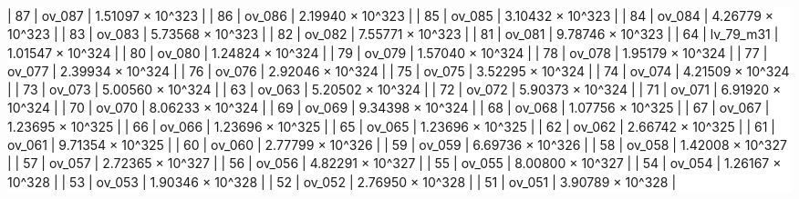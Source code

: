 | 87 | ov_087 | 1.51097 × 10^323 |
| 86 | ov_086 | 2.19940 × 10^323 |
| 85 | ov_085 | 3.10432 × 10^323 |
| 84 | ov_084 | 4.26779 × 10^323 |
| 83 | ov_083 | 5.73568 × 10^323 |
| 82 | ov_082 | 7.55771 × 10^323 |
| 81 | ov_081 | 9.78746 × 10^323 |
| 64 | lv_79_m31 | 1.01547 × 10^324 |
| 80 | ov_080 | 1.24824 × 10^324 |
| 79 | ov_079 | 1.57040 × 10^324 |
| 78 | ov_078 | 1.95179 × 10^324 |
| 77 | ov_077 | 2.39934 × 10^324 |
| 76 | ov_076 | 2.92046 × 10^324 |
| 75 | ov_075 | 3.52295 × 10^324 |
| 74 | ov_074 | 4.21509 × 10^324 |
| 73 | ov_073 | 5.00560 × 10^324 |
| 63 | ov_063 | 5.20502 × 10^324 |
| 72 | ov_072 | 5.90373 × 10^324 |
| 71 | ov_071 | 6.91920 × 10^324 |
| 70 | ov_070 | 8.06233 × 10^324 |
| 69 | ov_069 | 9.34398 × 10^324 |
| 68 | ov_068 | 1.07756 × 10^325 |
| 67 | ov_067 | 1.23695 × 10^325 |
| 66 | ov_066 | 1.23696 × 10^325 |
| 65 | ov_065 | 1.23696 × 10^325 |
| 62 | ov_062 | 2.66742 × 10^325 |
| 61 | ov_061 | 9.71354 × 10^325 |
| 60 | ov_060 | 2.77799 × 10^326 |
| 59 | ov_059 | 6.69736 × 10^326 |
| 58 | ov_058 | 1.42008 × 10^327 |
| 57 | ov_057 | 2.72365 × 10^327 |
| 56 | ov_056 | 4.82291 × 10^327 |
| 55 | ov_055 | 8.00800 × 10^327 |
| 54 | ov_054 | 1.26167 × 10^328 |
| 53 | ov_053 | 1.90346 × 10^328 |
| 52 | ov_052 | 2.76950 × 10^328 |
| 51 | ov_051 | 3.90789 × 10^328 |